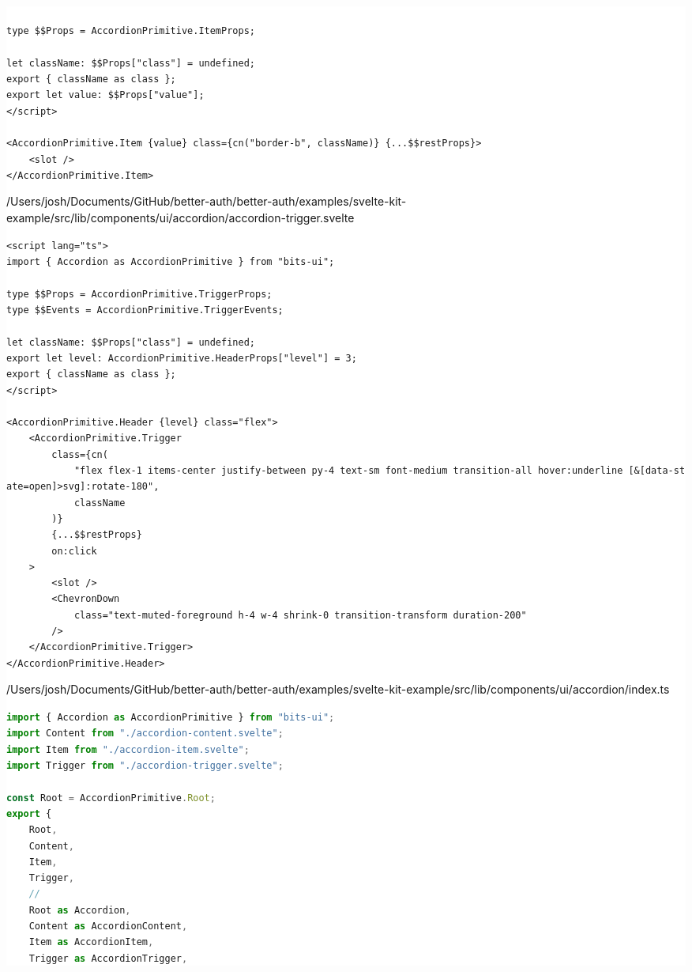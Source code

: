 ```

type $$Props = AccordionPrimitive.ItemProps;

let className: $$Props["class"] = undefined;
export { className as class };
export let value: $$Props["value"];
</script>

<AccordionPrimitive.Item {value} class={cn("border-b", className)} {...$$restProps}>
	<slot />
</AccordionPrimitive.Item>

```
/Users/josh/Documents/GitHub/better-auth/better-auth/examples/svelte-kit-example/src/lib/components/ui/accordion/accordion-trigger.svelte
```
<script lang="ts">
import { Accordion as AccordionPrimitive } from "bits-ui";

type $$Props = AccordionPrimitive.TriggerProps;
type $$Events = AccordionPrimitive.TriggerEvents;

let className: $$Props["class"] = undefined;
export let level: AccordionPrimitive.HeaderProps["level"] = 3;
export { className as class };
</script>

<AccordionPrimitive.Header {level} class="flex">
	<AccordionPrimitive.Trigger
		class={cn(
			"flex flex-1 items-center justify-between py-4 text-sm font-medium transition-all hover:underline [&[data-state=open]>svg]:rotate-180",
			className
		)}
		{...$$restProps}
		on:click
	>
		<slot />
		<ChevronDown
			class="text-muted-foreground h-4 w-4 shrink-0 transition-transform duration-200"
		/>
	</AccordionPrimitive.Trigger>
</AccordionPrimitive.Header>

```
/Users/josh/Documents/GitHub/better-auth/better-auth/examples/svelte-kit-example/src/lib/components/ui/accordion/index.ts
```typescript
import { Accordion as AccordionPrimitive } from "bits-ui";
import Content from "./accordion-content.svelte";
import Item from "./accordion-item.svelte";
import Trigger from "./accordion-trigger.svelte";

const Root = AccordionPrimitive.Root;
export {
	Root,
	Content,
	Item,
	Trigger,
	//
	Root as Accordion,
	Content as AccordionContent,
	Item as AccordionItem,
	Trigger as AccordionTrigger,
```